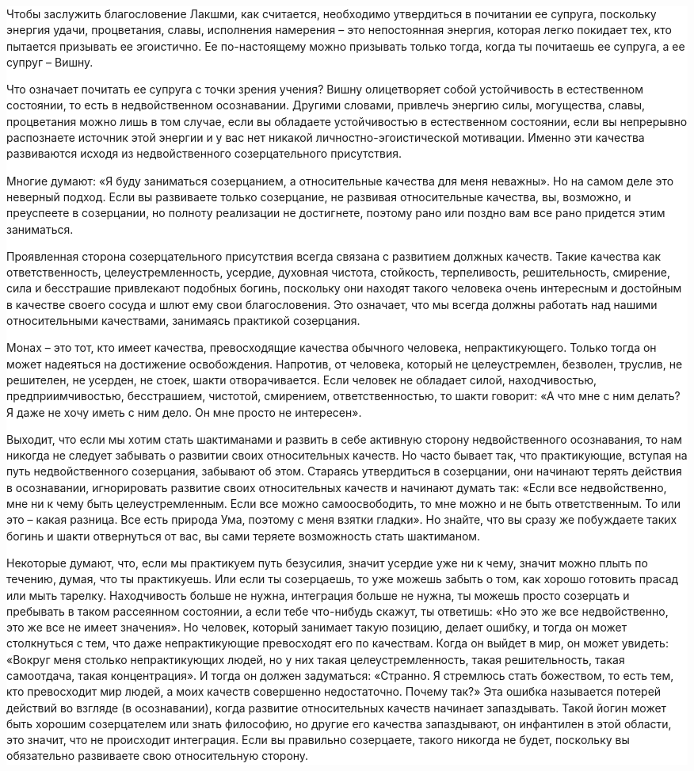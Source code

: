  Чтобы заслужить благословение Лакшми, как считается, необходимо утвердиться в почитании ее супруга, поскольку энергия удачи, процветания, славы, исполнения намерения – это непостоянная энергия, которая легко покидает тех, кто пытается призывать ее эгоистично. Ее по-настоящему можно призывать только тогда, когда ты почитаешь ее супруга, а ее супруг – Вишну.

 Что означает почитать ее супруга с точки зрения учения? Вишну олицетворяет собой устойчивость в естественном состоянии, то есть в недвойственном осознавании. Другими словами, привлечь энергию силы, могущества, славы, процветания можно лишь в том случае, если вы обладаете устойчивостью в естественном состоянии, если вы непрерывно распознаете источник этой энергии и у вас нет никакой личностно-эгоистической мотивации. Именно эти качества развиваются исходя из недвойственного созерцательного присутствия.

 Многие думают: «Я буду заниматься созерцанием, а относительные качества для меня неважны». Но на самом деле это неверный подход. Если вы развиваете только созерцание, не развивая относительные качества, вы, возможно, и преуспеете в созерцании, но полноту реализации не достигнете, поэтому рано или поздно вам все рано придется этим заниматься.

 Проявленная сторона созерцательного присутствия всегда связана с развитием должных качеств. Такие качества как ответственность, целеустремленность, усердие, духовная чистота, стойкость, терпеливость, решительность, смирение, сила и бесстрашие привлекают подобных богинь, поскольку они находят такого человека очень интересным и достойным в качестве своего сосуда и шлют ему свои благословения. Это означает, что мы всегда должны работать над нашими относительными качествами, занимаясь практикой созерцания.

 Монах – это тот, кто имеет качества, превосходящие качества обычного человека, непрактикующего. Только тогда он может надеяться на достижение освобождения. Напротив, от человека, который не целеустремлен, безволен, труслив, не решителен, не усерден, не стоек, шакти отворачивается. Если человек не обладает силой, находчивостью, предприимчивостью, бесстрашием, чистотой, смирением, ответственностью, то шакти говорит: «А что мне с ним делать? Я даже не хочу иметь с ним дело. Он мне просто не интересен».

 Выходит, что если мы хотим стать шактиманами и развить в себе активную сторону недвойственного осознавания, то нам никогда не следует забывать о развитии своих относительных качеств. Но часто бывает так, что практикующие, вступая на путь недвойственного созерцания, забывают об этом. Стараясь утвердиться в созерцании, они начинают терять действия в осознавании, игнорировать развитие своих относительных качеств и начинают думать так: «Если все недвойственно, мне ни к чему быть целеустремленным. Если все можно самоосвободить, то мне можно и не быть ответственным. То или это – какая разница. Все есть природа Ума, поэтому с меня взятки гладки». Но знайте, что вы сразу же побуждаете таких богинь и шакти отвернуться от вас, вы сами теряете возможность стать шактиманом.

 Некоторые думают, что, если мы практикуем путь безусилия, значит усердие уже ни к чему, значит можно плыть по течению, думая, что ты практикуешь. Или если ты созерцаешь, то уже можешь забыть о том, как хорошо готовить прасад или мыть тарелку. Находчивость больше не нужна, интеграция больше не нужна, ты можешь просто созерцать и пребывать в таком рассеянном состоянии, а если тебе что-нибудь скажут, ты ответишь: «Но это же все недвойственно, это же все не имеет значения». Но человек, который занимает такую позицию, делает ошибку, и тогда он может столкнуться с тем, что даже непрактикующие превосходят его по качествам. Когда он выйдет в мир, он может увидеть: «Вокруг меня столько непрактикующих людей, но у них такая целеустремленность, такая решительность, такая самоотдача, такая концентрация». И тогда он должен задуматься: «Странно. Я стремлюсь стать божеством, то есть тем, кто превосходит мир людей, а моих качеств совершенно недостаточно. Почему так?» Эта ошибка называется потерей действий во взгляде (в осознавании), когда развитие относительных качеств начинает запаздывать. Такой йогин может быть хорошим созерцателем или знать философию, но другие его качества запаздывают, он инфантилен в этой области, это значит, что не происходит интеграция. Если вы правильно созерцаете, такого никогда не будет, поскольку вы обязательно развиваете свою относительную сторону.
